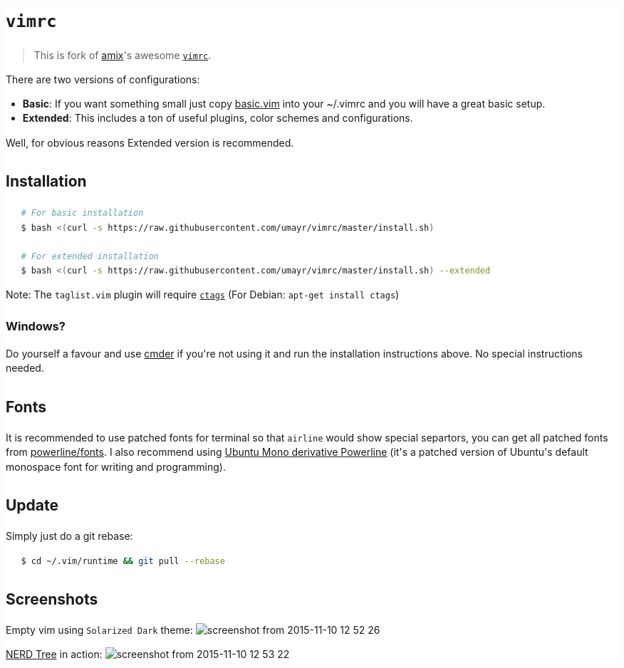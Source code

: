 # `vimrc`
> This is fork of [amix](https://github.com/amix/)'s awesome [`vimrc`](https://github.com/amix/vimrc).

There are two versions of configurations:
* **Basic**: If you want something small just copy [basic.vim](https://github.com/umayr/vimrc/blob/master/vimrcs/basic.vim) into your ~/.vimrc and you will have a great basic setup.
* **Extended**: This includes a ton of useful plugins, color schemes and configurations.

Well, for obvious reasons Extended version is recommended.

## Installation

```bash
   # For basic installation
   $ bash <(curl -s https://raw.githubusercontent.com/umayr/vimrc/master/install.sh)
   
   # For extended installation
   $ bash <(curl -s https://raw.githubusercontent.com/umayr/vimrc/master/install.sh) --extended
```

Note: The `taglist.vim` plugin will require [`ctags`](http://ctags.sourceforge.net) (For Debian: `apt-get install ctags`)

### Windows?

Do yourself a favour and use [cmder](https://github.com/cmderdev/cmder) if you're not using it and run the installation instructions above. No special instructions needed.

## Fonts
It is recommended to use patched fonts for terminal so that `airline` would show special separtors, you can get all patched fonts from [powerline/fonts](https://github.com/powerline/fonts).
I also recommend using [Ubuntu Mono derivative Powerline](https://github.com/powerline/fonts/tree/master/UbuntuMono) (it's a patched version of Ubuntu's default monospace font for writing and programming).

## Update

Simply just do a git rebase:

```bash
   $ cd ~/.vim/runtime && git pull --rebase
```

## Screenshots

Empty vim using `Solarized Dark` theme:
![screenshot from 2015-11-10 12 52 26](https://cloud.githubusercontent.com/assets/3071948/11608373/15c1de66-9b89-11e5-942c-7f8a08e6031f.png)

[NERD Tree](https://github.com/scrooloose/nerdtree) in action:
![screenshot from 2015-11-10 12 53 22](https://cloud.githubusercontent.com/assets/3071948/11608374/15f04cec-9b89-11e5-9730-2418e265fa6d.png)
